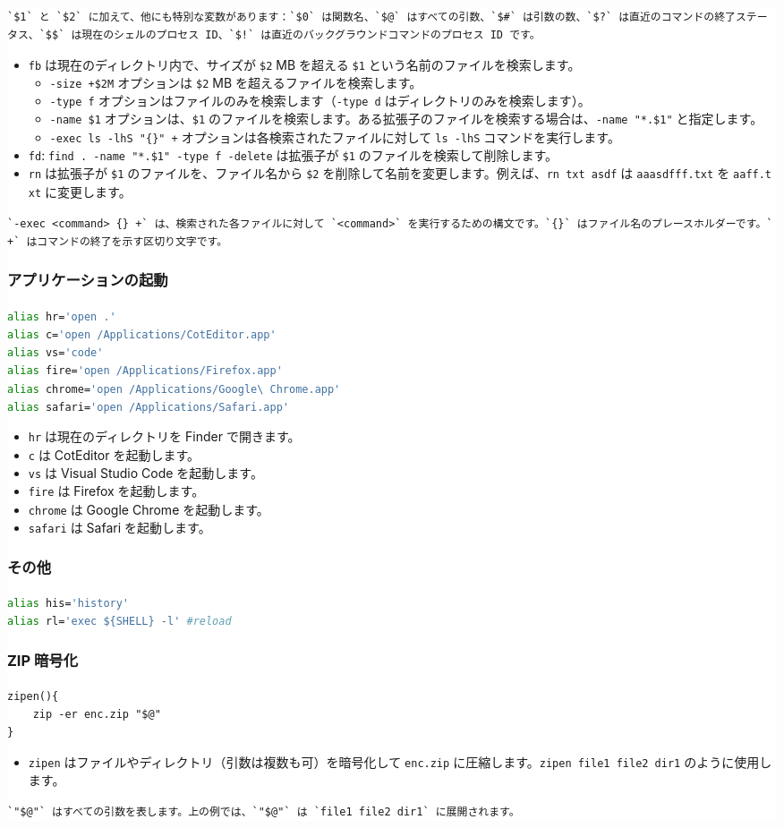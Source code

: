 ```{note}
`$1` と `$2` に加えて、他にも特別な変数があります：`$0` は関数名、`$@` はすべての引数、`$#` は引数の数、`$?` は直近のコマンドの終了ステータス、`$$` は現在のシェルのプロセス ID、`$!` は直近のバックグラウンドコマンドのプロセス ID です。
```

- `fb` は現在のディレクトリ内で、サイズが `$2` MB を超える `$1` という名前のファイルを検索します。
	- `-size +$2M` オプションは `$2` MB を超えるファイルを検索します。
	- `-type f` オプションはファイルのみを検索します（`-type d` はディレクトリのみを検索します）。
	- `-name $1` オプションは、`$1` のファイルを検索します。ある拡張子のファイルを検索する場合は、`-name "*.$1"` と指定します。
	- `-exec ls -lhS "{}" +` オプションは各検索されたファイルに対して `ls -lhS` コマンドを実行します。
- `fd`: `find . -name "*.$1" -type f -delete` は拡張子が `$1` のファイルを検索して削除します。
- `rn` は拡張子が `$1` のファイルを、ファイル名から `$2` を削除して名前を変更します。例えば、`rn txt asdf` は `aaasdfff.txt` を `aaff.txt` に変更します。

```{note}
`-exec <command> {} +` は、検索された各ファイルに対して `<command>` を実行するための構文です。`{}` はファイル名のプレースホルダーです。`+` はコマンドの終了を示す区切り文字です。
```


### アプリケーションの起動
```bash
alias hr='open .'
alias c='open /Applications/CotEditor.app'
alias vs='code'
alias fire='open /Applications/Firefox.app'
alias chrome='open /Applications/Google\ Chrome.app'
alias safari='open /Applications/Safari.app'
```

- `hr` は現在のディレクトリを Finder で開きます。
- `c` は CotEditor を起動します。
- `vs` は Visual Studio Code を起動します。
- `fire` は Firefox を起動します。
- `chrome` は Google Chrome を起動します。
- `safari` は Safari を起動します。


### その他
```bash
alias his='history'
alias rl='exec ${SHELL} -l' #reload
```


### ZIP 暗号化
```
zipen(){
	zip -er enc.zip "$@"
}
```

- `zipen` はファイルやディレクトリ（引数は複数も可）を暗号化して `enc.zip` に圧縮します。`zipen file1 file2 dir1` のように使用します。

```{note}
`"$@"` はすべての引数を表します。上の例では、`"$@"` は `file1 file2 dir1` に展開されます。
```

